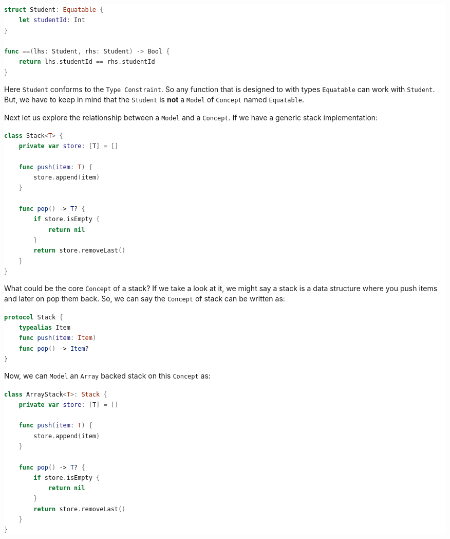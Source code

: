 ``` swift
struct Student: Equatable {
    let studentId: Int
}

func ==(lhs: Student, rhs: Student) -> Bool {
    return lhs.studentId == rhs.studentId
}
```
Here `Student` conforms to the `Type Constraint`. So any function that is designed to with types `Equatable` can work with `Student`. But, we have to keep in mind that the `Student` is **not** a `Model` of `Concept` named `Equatable`.


Next let us explore the relationship between a `Model` and a `Concept`. If we have a generic stack implementation:

``` swift
class Stack<T> {
    private var store: [T] = []

    func push(item: T) {
        store.append(item)
    }

    func pop() -> T? {
        if store.isEmpty {
            return nil
        }
        return store.removeLast()
    }
}
```

What could be the core `Concept` of a stack? If we take a look at it, we might say a stack is a data structure where you push items and later on pop them back. So, we can say the `Concept` of stack can be written as:

``` swift
protocol Stack {
    typealias Item
    func push(item: Item)
    func pop() -> Item?
}
```

Now, we can `Model` an `Array` backed stack on this `Concept` as:

``` swift
class ArrayStack<T>: Stack {
    private var store: [T] = []

    func push(item: T) {
        store.append(item)
    }

    func pop() -> T? {
        if store.isEmpty {
            return nil
        }
        return store.removeLast()
    }
}
```
